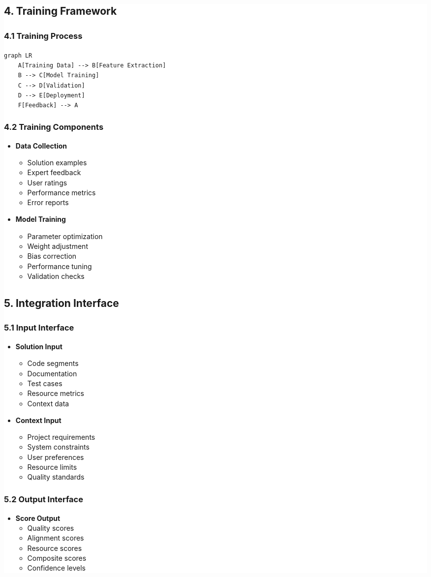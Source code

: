 ## 4. Training Framework

### 4.1 Training Process
```mermaid
graph LR
    A[Training Data] --> B[Feature Extraction]
    B --> C[Model Training]
    C --> D[Validation]
    D --> E[Deployment]
    F[Feedback] --> A
```

### 4.2 Training Components
- **Data Collection**
  - Solution examples
  - Expert feedback
  - User ratings
  - Performance metrics
  - Error reports

- **Model Training**
  - Parameter optimization
  - Weight adjustment
  - Bias correction
  - Performance tuning
  - Validation checks

## 5. Integration Interface

### 5.1 Input Interface
- **Solution Input**
  - Code segments
  - Documentation
  - Test cases
  - Resource metrics
  - Context data

- **Context Input**
  - Project requirements
  - System constraints
  - User preferences
  - Resource limits
  - Quality standards

### 5.2 Output Interface
- **Score Output**
  - Quality scores
  - Alignment scores
  - Resource scores
  - Composite scores
  - Confidence levels
